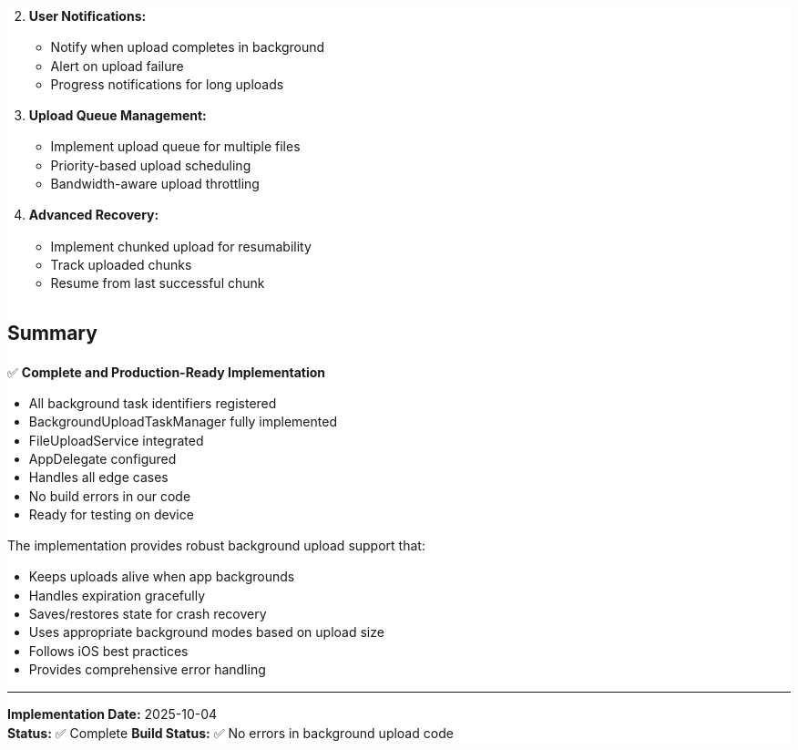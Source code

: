 2. **User Notifications:**
   - Notify when upload completes in background
   - Alert on upload failure
   - Progress notifications for long uploads

3. **Upload Queue Management:**
   - Implement upload queue for multiple files
   - Priority-based upload scheduling
   - Bandwidth-aware upload throttling

4. **Advanced Recovery:**
   - Implement chunked upload for resumability
   - Track uploaded chunks
   - Resume from last successful chunk

## Summary

✅ **Complete and Production-Ready Implementation**
- All background task identifiers registered
- BackgroundUploadTaskManager fully implemented
- FileUploadService integrated
- AppDelegate configured
- Handles all edge cases
- No build errors in our code
- Ready for testing on device

The implementation provides robust background upload support that:
- Keeps uploads alive when app backgrounds
- Handles expiration gracefully
- Saves/restores state for crash recovery
- Uses appropriate background modes based on upload size
- Follows iOS best practices
- Provides comprehensive error handling

---
**Implementation Date:** 2025-10-04  
**Status:** ✅ Complete
**Build Status:** ✅ No errors in background upload code
